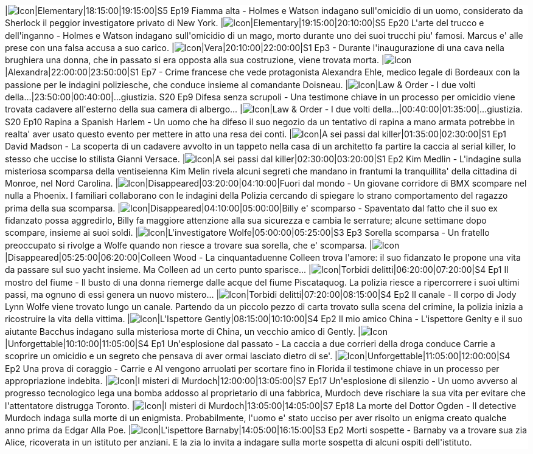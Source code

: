 |![Icon](https://guidatv.sky.it/uuid/intrattenimento_cover_oiOcEGjG-.png)|Elementary|18:15:00|19:15:00|S5 Ep19 Fiamma alta - Holmes e Watson indagano sull'omicidio di un uomo, considerato da Sherlock il peggior investigatore privato di New York.
|![Icon](https://guidatv.sky.it/uuid/intrattenimento_cover_oiOcEGjG-.png)|Elementary|19:15:00|20:10:00|S5 Ep20 L'arte del trucco e dell'inganno - Holmes e Watson indagano sull'omicidio di un mago, morto durante uno dei suoi trucchi piu' famosi. Marcus e' alle prese con una falsa accusa a suo carico.
|![Icon](https://guidatv.sky.it/uuid/intrattenimento_cover_oiOcEGjG-.png)|Vera|20:10:00|22:00:00|S1 Ep3 - Durante l'inaugurazione di una cava nella brughiera una donna, che in passato si era opposta alla sua costruzione, viene trovata morta.
|![Icon](https://guidatv.sky.it/uuid/intrattenimento_cover_oiOcEGjG-.png)|Alexandra|22:00:00|23:50:00|S1 Ep7 - Crime francese che vede protagonista Alexandra Ehle, medico legale di Bordeaux con la passione per le indagini poliziesche, che conduce insieme al comandante Doisneau.
|![Icon](https://guidatv.sky.it/uuid/intrattenimento_cover_oiOcEGjG-.png)|Law &amp; Order - I due volti della...|23:50:00|00:40:00|...giustizia. S20 Ep9 Difesa senza scrupoli - Una testimone chiave in un processo per omicidio viene trovata cadavere all'esterno della sua camera di albergo...
|![Icon](https://guidatv.sky.it/uuid/intrattenimento_cover_oiOcEGjG-.png)|Law &amp; Order - I due volti della...|00:40:00|01:35:00|...giustizia. S20 Ep10 Rapina a Spanish Harlem - Un uomo che ha difeso il suo negozio da un tentativo di rapina a mano armata potrebbe in realta' aver usato questo evento per mettere in atto una resa dei conti.
|![Icon](https://guidatv.sky.it/uuid/intrattenimento_cover_oiOcEGjG-.png)|A sei passi dal killer|01:35:00|02:30:00|S1 Ep1 David Madson - La scoperta di un cadavere avvolto in un tappeto nella casa di un architetto fa partire la caccia al serial killer, lo stesso che uccise lo stilista Gianni Versace.
|![Icon](https://guidatv.sky.it/uuid/intrattenimento_cover_oiOcEGjG-.png)|A sei passi dal killer|02:30:00|03:20:00|S1 Ep2 Kim Medlin - L'indagine sulla misteriosa scomparsa della ventiseienna Kim Melin rivela alcuni segreti che mandano in frantumi la tranquillita' della cittadina di Monroe, nel Nord Carolina.
|![Icon](https://guidatv.sky.it/uuid/intrattenimento_cover_oiOcEGjG-.png)|Disappeared|03:20:00|04:10:00|Fuori dal mondo - Un giovane corridore di BMX scompare nel nulla a Phoenix. I familiari collaborano con le indagini della Polizia cercando di spiegare lo strano comportamento del ragazzo prima della sua scomparsa.
|![Icon](https://guidatv.sky.it/uuid/intrattenimento_cover_oiOcEGjG-.png)|Disappeared|04:10:00|05:00:00|Billy e' scomparso - Spaventato dal fatto che il suo ex fidanzato possa aggredirlo, Billy fa maggiore attenzione alla sua sicurezza e cambia le serrature; alcune settimane dopo scompare, insieme ai suoi soldi.
|![Icon](https://guidatv.sky.it/uuid/intrattenimento_cover_oiOcEGjG-.png)|L'investigatore Wolfe|05:00:00|05:25:00|S3 Ep3 Sorella scomparsa - Un fratello preoccupato si rivolge a Wolfe quando non riesce a trovare sua sorella, che e' scomparsa.
|![Icon](https://guidatv.sky.it/uuid/intrattenimento_cover_oiOcEGjG-.png)|Disappeared|05:25:00|06:20:00|Colleen Wood - La cinquantaduenne Colleen trova l'amore: il suo fidanzato le propone una vita da passare sul suo yacht insieme. Ma Colleen ad un certo punto sparisce...
|![Icon](https://guidatv.sky.it/uuid/intrattenimento_cover_oiOcEGjG-.png)|Torbidi delitti|06:20:00|07:20:00|S4 Ep1 Il mostro del fiume - Il busto di una donna riemerge dalle acque del fiume Piscataquog. La polizia riesce a ripercorrere i suoi ultimi passi, ma ognuno di essi genera un nuovo mistero...
|![Icon](https://guidatv.sky.it/uuid/intrattenimento_cover_oiOcEGjG-.png)|Torbidi delitti|07:20:00|08:15:00|S4 Ep2 Il canale - Il corpo di Jody Lynn Wolfe viene trovato lungo un canale. Partendo da un piccolo pezzo di carta trovato sulla scena del crimine, la polizia inizia a ricostruire la vita della vittima.
|![Icon](https://guidatv.sky.it/uuid/intrattenimento_cover_oiOcEGjG-.png)|L'Ispettore Gently|08:15:00|10:10:00|S4 Ep2 Il mio amico China - L'ispettore Genlty e il suo aiutante Bacchus indagano sulla misteriosa morte di China, un vecchio amico di Gently.
|![Icon](https://guidatv.sky.it/uuid/508acd3e-080f-410b-84f7-f268534d8c95/cover?md5ChecksumParam=2142beec59c01f879f4dde6ab04f50f6)|Unforgettable|10:10:00|11:05:00|S4 Ep1 Un'esplosione dal passato - La caccia a due corrieri della droga conduce Carrie a scoprire un omicidio e un segreto che pensava di aver ormai lasciato dietro di se'.
|![Icon](https://guidatv.sky.it/uuid/ae5387ec-5200-4f3c-950d-f0ce34151f3f/cover?md5ChecksumParam=2142beec59c01f879f4dde6ab04f50f6)|Unforgettable|11:05:00|12:00:00|S4 Ep2 Una prova di coraggio - Carrie e Al vengono arruolati per scortare fino in Florida il testimone chiave in un processo per appropriazione indebita.
|![Icon](https://guidatv.sky.it/uuid/intrattenimento_cover_oiOcEGjG-.png)|I misteri di Murdoch|12:00:00|13:05:00|S7 Ep17 Un'esplosione di silenzio - Un uomo avverso al progresso tecnologico lega una bomba addosso al proprietario di una fabbrica, Murdoch deve rischiare la sua vita per evitare che l'attentatore distrugga Toronto.
|![Icon](https://guidatv.sky.it/uuid/intrattenimento_cover_oiOcEGjG-.png)|I misteri di Murdoch|13:05:00|14:05:00|S7 Ep18 La morte del Dottor Ogden - Il detective Murdoch indaga sulla morte di un enigmista. Probabilmente, l'uomo e' stato ucciso per aver risolto un enigma creato qualche anno prima da Edgar Alla Poe.
|![Icon](https://guidatv.sky.it/uuid/intrattenimento_cover_oiOcEGjG-.png)|L'ispettore Barnaby|14:05:00|16:15:00|S3 Ep2 Morti sospette - Barnaby va a trovare sua zia Alice, ricoverata in un istituto per anziani. E la zia lo invita a indagare sulla morte sospetta di alcuni ospiti dell'istituto.